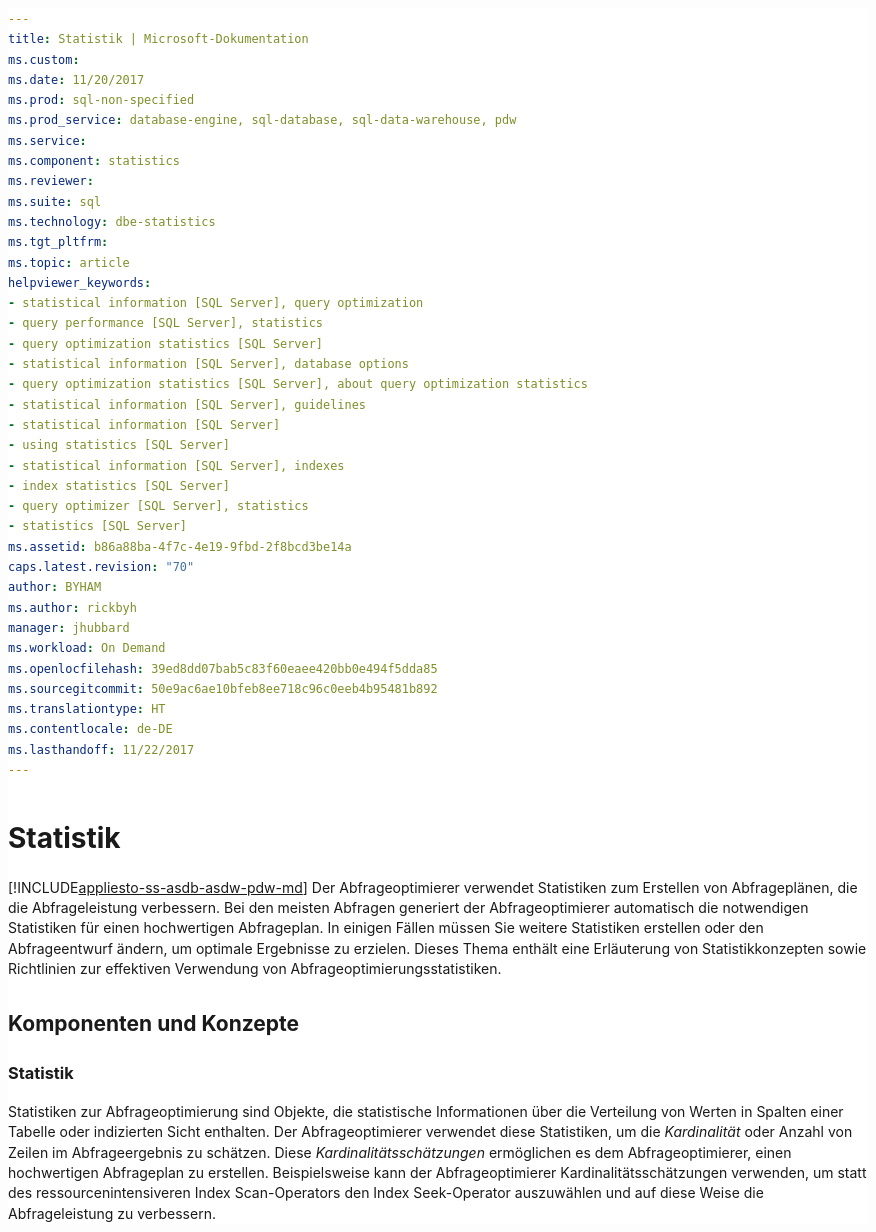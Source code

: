 ```yaml
---
title: Statistik | Microsoft-Dokumentation
ms.custom: 
ms.date: 11/20/2017
ms.prod: sql-non-specified
ms.prod_service: database-engine, sql-database, sql-data-warehouse, pdw
ms.service: 
ms.component: statistics
ms.reviewer: 
ms.suite: sql
ms.technology: dbe-statistics
ms.tgt_pltfrm: 
ms.topic: article
helpviewer_keywords:
- statistical information [SQL Server], query optimization
- query performance [SQL Server], statistics
- query optimization statistics [SQL Server]
- statistical information [SQL Server], database options
- query optimization statistics [SQL Server], about query optimization statistics
- statistical information [SQL Server], guidelines
- statistical information [SQL Server]
- using statistics [SQL Server]
- statistical information [SQL Server], indexes
- index statistics [SQL Server]
- query optimizer [SQL Server], statistics
- statistics [SQL Server]
ms.assetid: b86a88ba-4f7c-4e19-9fbd-2f8bcd3be14a
caps.latest.revision: "70"
author: BYHAM
ms.author: rickbyh
manager: jhubbard
ms.workload: On Demand
ms.openlocfilehash: 39ed8dd07bab5c83f60eaee420bb0e494f5dda85
ms.sourcegitcommit: 50e9ac6ae10bfeb8ee718c96c0eeb4b95481b892
ms.translationtype: HT
ms.contentlocale: de-DE
ms.lasthandoff: 11/22/2017
---
```

# <a name="statistics"></a>Statistik
[!INCLUDE[appliesto-ss-asdb-asdw-pdw-md](../../includes/appliesto-ss-asdb-asdw-pdw-md.md)] Der Abfrageoptimierer verwendet Statistiken zum Erstellen von Abfrageplänen, die die Abfrageleistung verbessern. Bei den meisten Abfragen generiert der Abfrageoptimierer automatisch die notwendigen Statistiken für einen hochwertigen Abfrageplan. In einigen Fällen müssen Sie weitere Statistiken erstellen oder den Abfrageentwurf ändern, um optimale Ergebnisse zu erzielen. Dieses Thema enthält eine Erläuterung von Statistikkonzepten sowie Richtlinien zur effektiven Verwendung von Abfrageoptimierungsstatistiken.  
  
##  <a name="DefinitionQOStatistics"></a> Komponenten und Konzepte  
### <a name="statistics"></a>Statistik  
 Statistiken zur Abfrageoptimierung sind Objekte, die statistische Informationen über die Verteilung von Werten in Spalten einer Tabelle oder indizierten Sicht enthalten. Der Abfrageoptimierer verwendet diese Statistiken, um die *Kardinalität* oder Anzahl von Zeilen im Abfrageergebnis zu schätzen. Diese *Kardinalitätsschätzungen* ermöglichen es dem Abfrageoptimierer, einen hochwertigen Abfrageplan zu erstellen. Beispielsweise kann der Abfrageoptimierer Kardinalitätsschätzungen verwenden, um statt des ressourcenintensiveren Index Scan-Operators den Index Seek-Operator auszuwählen und auf diese Weise die Abfrageleistung zu verbessern.  
  